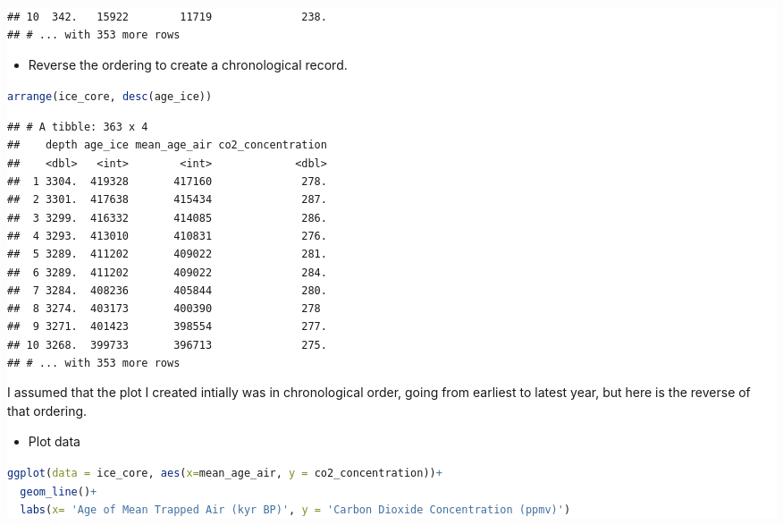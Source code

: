     ## 10  342.   15922        11719              238.
    ## # ... with 353 more rows

  - Reverse the ordering to create a chronological record.



``` r
arrange(ice_core, desc(age_ice))
```

    ## # A tibble: 363 x 4
    ##    depth age_ice mean_age_air co2_concentration
    ##    <dbl>   <int>        <int>             <dbl>
    ##  1 3304.  419328       417160              278.
    ##  2 3301.  417638       415434              287.
    ##  3 3299.  416332       414085              286.
    ##  4 3293.  413010       410831              276.
    ##  5 3289.  411202       409022              281.
    ##  6 3289.  411202       409022              284.
    ##  7 3284.  408236       405844              280.
    ##  8 3274.  403173       400390              278 
    ##  9 3271.  401423       398554              277.
    ## 10 3268.  399733       396713              275.
    ## # ... with 353 more rows

I assumed that the plot I created intially was in chronological order,
going from earliest to latest year, but here is the reverse of that
ordering.

  - Plot data



``` r
ggplot(data = ice_core, aes(x=mean_age_air, y = co2_concentration))+
  geom_line()+
  labs(x= 'Age of Mean Trapped Air (kyr BP)', y = 'Carbon Dioxide Concentration (ppmv)')
```
